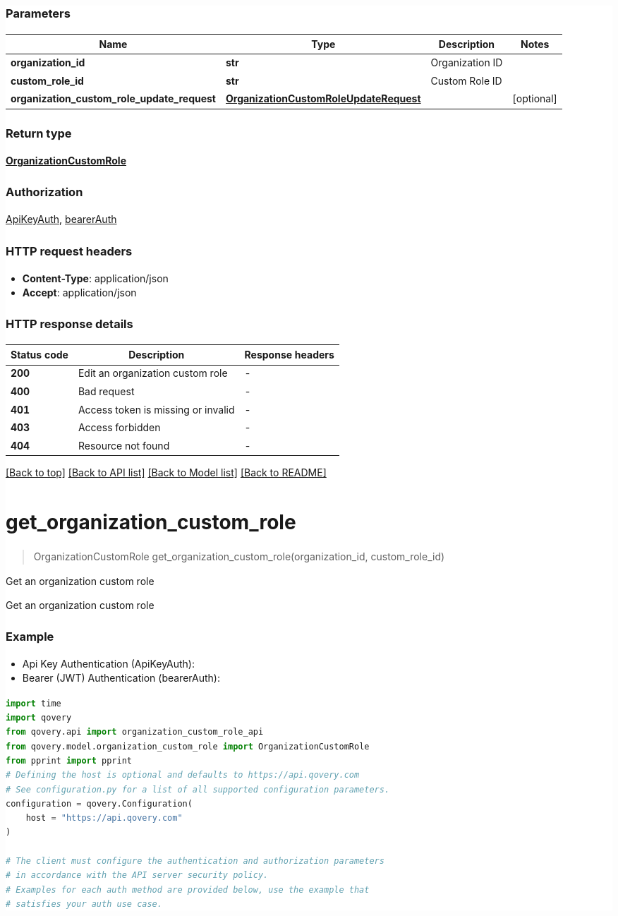 
### Parameters

Name | Type | Description  | Notes
------------- | ------------- | ------------- | -------------
 **organization_id** | **str**| Organization ID |
 **custom_role_id** | **str**| Custom Role ID |
 **organization_custom_role_update_request** | [**OrganizationCustomRoleUpdateRequest**](OrganizationCustomRoleUpdateRequest.md)|  | [optional]

### Return type

[**OrganizationCustomRole**](OrganizationCustomRole.md)

### Authorization

[ApiKeyAuth](../README.md#ApiKeyAuth), [bearerAuth](../README.md#bearerAuth)

### HTTP request headers

 - **Content-Type**: application/json
 - **Accept**: application/json


### HTTP response details

| Status code | Description | Response headers |
|-------------|-------------|------------------|
**200** | Edit an organization custom role |  -  |
**400** | Bad request |  -  |
**401** | Access token is missing or invalid |  -  |
**403** | Access forbidden |  -  |
**404** | Resource not found |  -  |

[[Back to top]](#) [[Back to API list]](../README.md#documentation-for-api-endpoints) [[Back to Model list]](../README.md#documentation-for-models) [[Back to README]](../README.md)

# **get_organization_custom_role**
> OrganizationCustomRole get_organization_custom_role(organization_id, custom_role_id)

Get an organization custom role 

Get an organization custom role 

### Example

* Api Key Authentication (ApiKeyAuth):
* Bearer (JWT) Authentication (bearerAuth):

```python
import time
import qovery
from qovery.api import organization_custom_role_api
from qovery.model.organization_custom_role import OrganizationCustomRole
from pprint import pprint
# Defining the host is optional and defaults to https://api.qovery.com
# See configuration.py for a list of all supported configuration parameters.
configuration = qovery.Configuration(
    host = "https://api.qovery.com"
)

# The client must configure the authentication and authorization parameters
# in accordance with the API server security policy.
# Examples for each auth method are provided below, use the example that
# satisfies your auth use case.

```